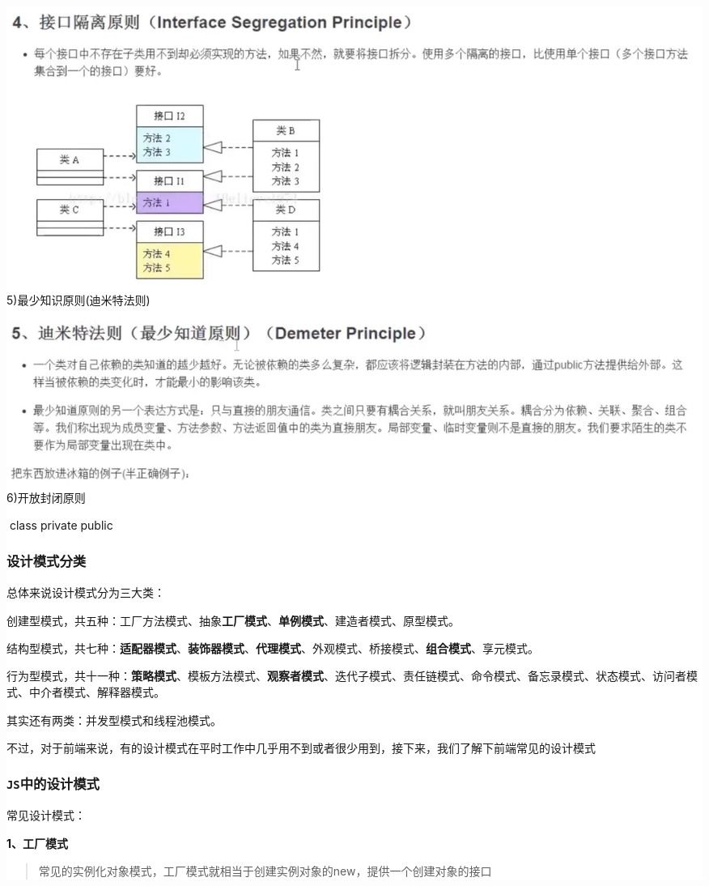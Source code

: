 ![image-20200105144726073](设计模式.assets/image-20200105144726073.png)5)最少知识原则(迪米特法则)

![image-20200105145018833](设计模式.assets/image-20200105145018833.png)6)开放封闭原则

​	class private public

### 设计模式分类

总体来说设计模式分为三大类：

创建型模式，共五种：工厂方法模式、抽象**工厂模式**、**单例模式**、建造者模式、原型模式。

结构型模式，共七种：**适配器模式**、**装饰器模式**、**代理模式**、外观模式、桥接模式、**组合模式**、享元模式。

行为型模式，共十一种：**策略模式**、模板方法模式、**观察者模式**、迭代子模式、责任链模式、命令模式、备忘录模式、状态模式、访问者模式、中介者模式、解释器模式。

其实还有两类：并发型模式和线程池模式。

不过，对于前端来说，有的设计模式在平时工作中几乎用不到或者很少用到，接下来，我们了解下前端常见的设计模式

### `JS`中的设计模式

常见设计模式：

**1、工厂模式**

> 常见的实例化对象模式，工厂模式就相当于创建实例对象的new，提供一个创建对象的接口
